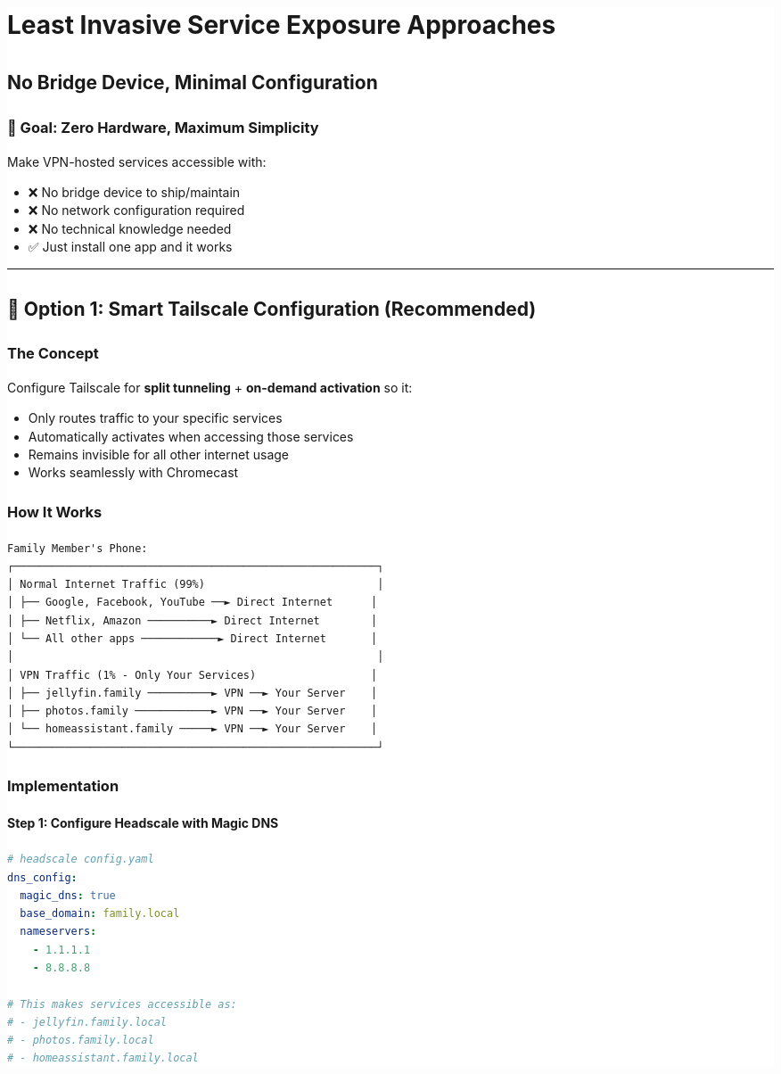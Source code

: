 # Least Invasive Service Exposure Approaches
## No Bridge Device, Minimal Configuration

### 🎯 Goal: Zero Hardware, Maximum Simplicity

Make VPN-hosted services accessible with:
- ❌ No bridge device to ship/maintain
- ❌ No network configuration required
- ❌ No technical knowledge needed
- ✅ Just install one app and it works

---

## 🥇 Option 1: Smart Tailscale Configuration (Recommended)

### The Concept
Configure Tailscale for **split tunneling** + **on-demand activation** so it:
- Only routes traffic to your specific services
- Automatically activates when accessing those services
- Remains invisible for all other internet usage
- Works seamlessly with Chromecast

### How It Works
```
Family Member's Phone:
┌─────────────────────────────────────────────────────────┐
│ Normal Internet Traffic (99%)                           │
│ ├── Google, Facebook, YouTube ──► Direct Internet      │
│ ├── Netflix, Amazon ──────────► Direct Internet        │
│ └── All other apps ────────────► Direct Internet       │
│                                                         │
│ VPN Traffic (1% - Only Your Services)                  │
│ ├── jellyfin.family ──────────► VPN ──► Your Server    │
│ ├── photos.family ────────────► VPN ──► Your Server    │
│ └── homeassistant.family ─────► VPN ──► Your Server    │
└─────────────────────────────────────────────────────────┘
```

### Implementation

#### Step 1: Configure Headscale with Magic DNS
```yaml
# headscale config.yaml
dns_config:
  magic_dns: true
  base_domain: family.local
  nameservers:
    - 1.1.1.1
    - 8.8.8.8
  
# This makes services accessible as:
# - jellyfin.family.local
# - photos.family.local  
# - homeassistant.family.local
```
